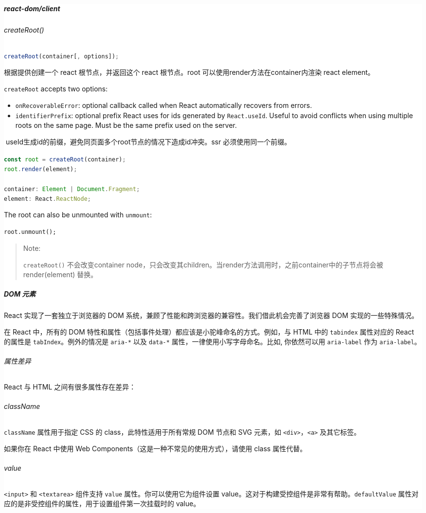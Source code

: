 

##### react-dom/client

###### createRoot()

```ts
createRoot(container[, options]);
```

根据提供创建一个 react 根节点，并返回这个 react 根节点。root 可以使用render方法在container内渲染 react element。

`createRoot` accepts two options:

- `onRecoverableError`: optional callback called when React automatically recovers from errors.
- `identifierPrefix`: optional prefix React uses for ids generated by `React.useId`. Useful to avoid conflicts when using multiple roots on the same page. Must be the same prefix used on the server.

​		useId生成id的前缀，避免同页面多个root节点的情况下造成id冲突。ssr 必须使用同一个前缀。

```ts
const root = createRoot(container);
root.render(element);

container: Element | Document.Fragment;
element: React.ReactNode;
```

The root can also be unmounted with `unmount`:

```
root.unmount();
```

> Note:
>
> `createRoot()` 不会改变container node，只会改变其children。当render方法调用时，之前container中的子节点将会被 render(element) 替换。



##### DOM 元素

React 实现了一套独立于浏览器的 DOM 系统，兼顾了性能和跨浏览器的兼容性。我们借此机会完善了浏览器 DOM 实现的一些特殊情况。

在 React 中，所有的 DOM 特性和属性（包括事件处理）都应该是小驼峰命名的方式。例如，与 HTML 中的 `tabindex` 属性对应的 React 的属性是 `tabIndex`。例外的情况是 `aria-*` 以及 `data-*` 属性，一律使用小写字母命名。比如, 你依然可以用 `aria-label` 作为 `aria-label`。

###### 属性差异

React 与 HTML 之间有很多属性存在差异：

###### className

`className` 属性用于指定 CSS 的 class，此特性适用于所有常规 DOM 节点和 SVG 元素，如 `<div>`，`<a>` 及其它标签。

如果你在 React 中使用 Web Components（这是一种不常见的使用方式），请使用 class 属性代替。

###### value

`<input>` 和 `<textarea>` 组件支持 `value` 属性。你可以使用它为组件设置 value。这对于构建受控组件是非常有帮助。`defaultValue` 属性对应的是非受控组件的属性，用于设置组件第一次挂载时的 value。
